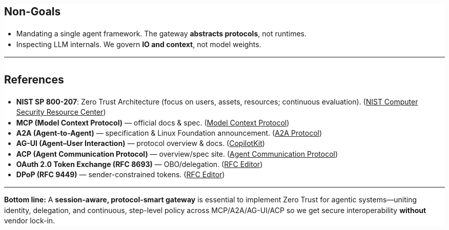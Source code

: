 
## Non-Goals

* Mandating a single agent framework. The gateway **abstracts protocols**, not runtimes.
* Inspecting LLM internals. We govern **IO and context**, not model weights.

---

## References

* **NIST SP 800-207**: Zero Trust Architecture (focus on users, assets, resources; continuous evaluation). ([NIST Computer Security Resource Center][1])
* **MCP (Model Context Protocol)** — official docs & spec. ([Model Context Protocol][2])
* **A2A (Agent-to-Agent)** — specification & Linux Foundation announcement. ([A2A Protocol][3])
* **AG-UI (Agent–User Interaction)** — protocol overview & docs. ([CopilotKit][4])
* **ACP (Agent Communication Protocol)** — overview/spec site. ([Agent Communication Protocol][5])
* **OAuth 2.0 Token Exchange (RFC 8693)** — OBO/delegation. ([RFC Editor][9])
* **DPoP (RFC 9449)** — sender-constrained tokens. ([RFC Editor][8])

---

**Bottom line:** A **session-aware, protocol-smart gateway** is essential to implement Zero Trust for agentic systems—uniting identity, delegation, and continuous, step-level policy across MCP/A2A/AG-UI/ACP so we get secure interoperability **without** vendor lock-in.

[1]: https://csrc.nist.gov/pubs/sp/800/207/final?utm_source=chatgpt.com "SP 800-207, Zero Trust Architecture | CSRC"
[2]: https://modelcontextprotocol.io/?utm_source=chatgpt.com "What is the Model Context Protocol (MCP)? - Model Context ..."
[3]: https://a2a-protocol.org/latest/specification/?utm_source=chatgpt.com "Specification - A2A Protocol"
[4]: https://www.copilotkit.ai/ag-ui?utm_source=chatgpt.com "AG-UI: The Agent ↔ User Interaction Protocol"
[5]: https://agentcommunicationprotocol.dev/introduction/welcome?utm_source=chatgpt.com "Agent Communication Protocol: Welcome"
[6]: https://www.theverge.com/news/669298/microsoft-windows-ai-foundry-mcp-support?utm_source=chatgpt.com "Windows is getting support for the 'USB-C of AI apps'"
[7]: https://spiffe.io/docs/latest/spiffe-about/overview/?utm_source=chatgpt.com "SPIFFE Overview"
[8]: https://www.rfc-editor.org/rfc/rfc9449.html?utm_source=chatgpt.com "OAuth 2.0 Demonstrating Proof of Possession (DPoP)"
[9]: https://www.rfc-editor.org/rfc/rfc8693.html?utm_source=chatgpt.com "RFC 8693: OAuth 2.0 Token Exchange"
